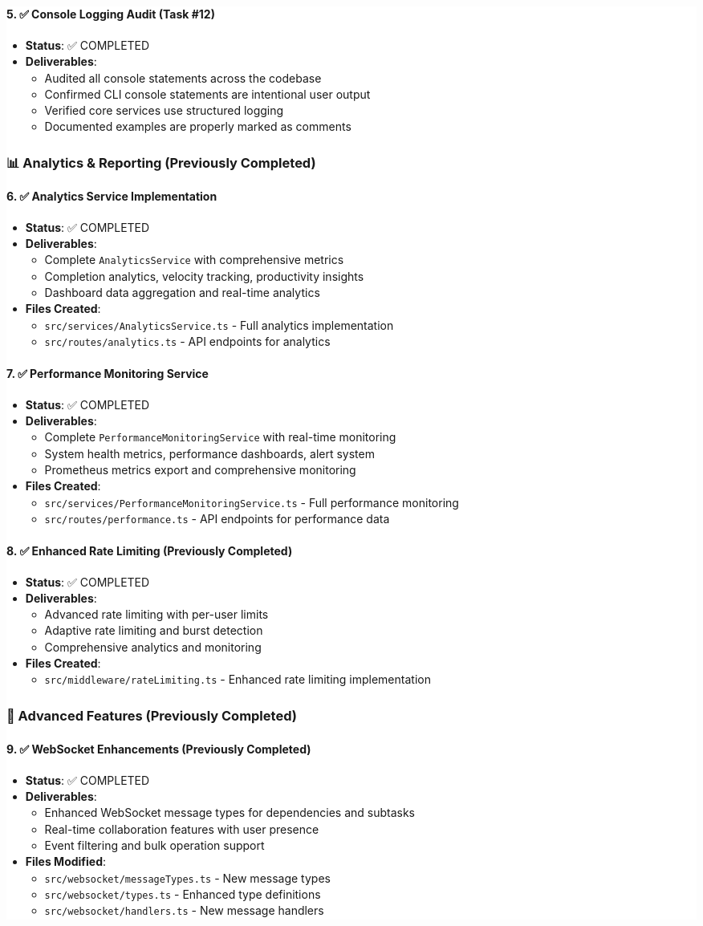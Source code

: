 #### 5. ✅ Console Logging Audit (Task #12)
- **Status**: ✅ COMPLETED
- **Deliverables**:
  - Audited all console statements across the codebase
  - Confirmed CLI console statements are intentional user output
  - Verified core services use structured logging
  - Documented examples are properly marked as comments

### 📊 Analytics & Reporting (Previously Completed)

#### 6. ✅ Analytics Service Implementation
- **Status**: ✅ COMPLETED
- **Deliverables**:
  - Complete `AnalyticsService` with comprehensive metrics
  - Completion analytics, velocity tracking, productivity insights
  - Dashboard data aggregation and real-time analytics
- **Files Created**:
  - `src/services/AnalyticsService.ts` - Full analytics implementation
  - `src/routes/analytics.ts` - API endpoints for analytics

#### 7. ✅ Performance Monitoring Service
- **Status**: ✅ COMPLETED
- **Deliverables**:
  - Complete `PerformanceMonitoringService` with real-time monitoring
  - System health metrics, performance dashboards, alert system
  - Prometheus metrics export and comprehensive monitoring
- **Files Created**:
  - `src/services/PerformanceMonitoringService.ts` - Full performance monitoring
  - `src/routes/performance.ts` - API endpoints for performance data

#### 8. ✅ Enhanced Rate Limiting (Previously Completed)
- **Status**: ✅ COMPLETED  
- **Deliverables**:
  - Advanced rate limiting with per-user limits
  - Adaptive rate limiting and burst detection
  - Comprehensive analytics and monitoring
- **Files Created**:
  - `src/middleware/rateLimiting.ts` - Enhanced rate limiting implementation

### 🚀 Advanced Features (Previously Completed)

#### 9. ✅ WebSocket Enhancements (Previously Completed)
- **Status**: ✅ COMPLETED
- **Deliverables**:
  - Enhanced WebSocket message types for dependencies and subtasks
  - Real-time collaboration features with user presence
  - Event filtering and bulk operation support
- **Files Modified**:
  - `src/websocket/messageTypes.ts` - New message types
  - `src/websocket/types.ts` - Enhanced type definitions  
  - `src/websocket/handlers.ts` - New message handlers
